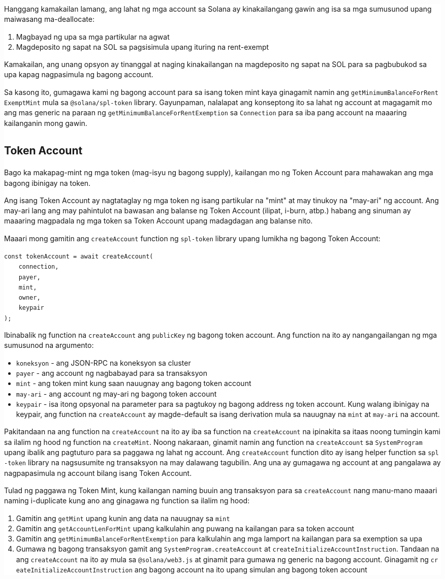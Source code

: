 Hanggang kamakailan lamang, ang lahat ng mga account sa Solana ay kinakailangang gawin ang isa sa mga sumusunod upang maiwasang ma-deallocate:
1. Magbayad ng upa sa mga partikular na agwat
2. Magdeposito ng sapat na SOL sa pagsisimula upang ituring na rent-exempt

Kamakailan, ang unang opsyon ay tinanggal at naging kinakailangan na magdeposito ng sapat na SOL para sa pagbubukod sa upa kapag nagpasimula ng bagong account.

Sa kasong ito, gumagawa kami ng bagong account para sa isang token mint kaya ginagamit namin ang `getMinimumBalanceForRentExemptMint` mula sa `@solana/spl-token` library. Gayunpaman, nalalapat ang konseptong ito sa lahat ng account at magagamit mo ang mas generic na paraan ng `getMinimumBalanceForRentExemption` sa `Connection` para sa iba pang account na maaaring kailanganin mong gawin.

## Token Account

Bago ka makapag-mint ng mga token (mag-isyu ng bagong supply), kailangan mo ng Token Account para mahawakan ang mga bagong ibinigay na token.

Ang isang Token Account ay nagtataglay ng mga token ng isang partikular na "mint" at may tinukoy na "may-ari" ng account. Ang may-ari lang ang may pahintulot na bawasan ang balanse ng Token Account (ilipat, i-burn, atbp.) habang ang sinuman ay maaaring magpadala ng mga token sa Token Account upang madagdagan ang balanse nito.

Maaari mong gamitin ang `createAccount` function ng `spl-token` library upang lumikha ng bagong Token Account:

```tsx
const tokenAccount = await createAccount(
    connection,
    payer,
    mint,
    owner,
    keypair
);
```

Ibinabalik ng function na `createAccount` ang `publicKey` ng bagong token account. Ang function na ito ay nangangailangan ng mga sumusunod na argumento:

- `koneksyon` - ang JSON-RPC na koneksyon sa cluster
- `payer` - ang account ng nagbabayad para sa transaksyon
- `mint` - ang token mint kung saan nauugnay ang bagong token account
- `may-ari` - ang account ng may-ari ng bagong token account
- `keypair` - isa itong opsyonal na parameter para sa pagtukoy ng bagong address ng token account. Kung walang ibinigay na keypair, ang function na `createAccount` ay magde-default sa isang derivation mula sa nauugnay na `mint` at `may-ari` na account.

Pakitandaan na ang function na `createAccount` na ito ay iba sa function na `createAccount` na ipinakita sa itaas noong tumingin kami sa ilalim ng hood ng function na `createMint`. Noong nakaraan, ginamit namin ang function na `createAccount` sa `SystemProgram` upang ibalik ang pagtuturo para sa paggawa ng lahat ng account. Ang `createAccount` function dito ay isang helper function sa `spl-token` library na nagsusumite ng transaksyon na may dalawang tagubilin. Ang una ay gumagawa ng account at ang pangalawa ay nagpapasimula ng account bilang isang Token Account.

Tulad ng paggawa ng Token Mint, kung kailangan naming buuin ang transaksyon para sa `createAccount` nang manu-mano maaari naming i-duplicate kung ano ang ginagawa ng function sa ilalim ng hood:
1. Gamitin ang `getMint` upang kunin ang data na nauugnay sa `mint`
2. Gamitin ang `getAccountLenForMint` upang kalkulahin ang puwang na kailangan para sa token account
3. Gamitin ang `getMinimumBalanceForRentExemption` para kalkulahin ang mga lamport na kailangan para sa exemption sa upa
4. Gumawa ng bagong transaksyon gamit ang `SystemProgram.createAccount` at `createInitializeAccountInstruction`. Tandaan na ang `createAccount` na ito ay mula sa `@solana/web3.js` at ginamit para gumawa ng generic na bagong account. Ginagamit ng `createInitializeAccountInstruction` ang bagong account na ito upang simulan ang bagong token account
